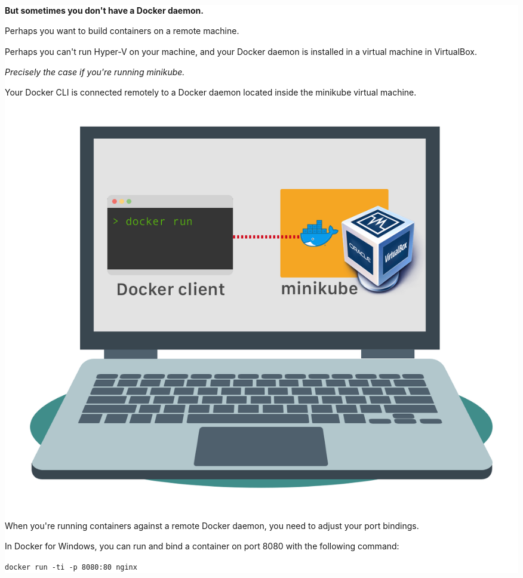 **But sometimes you don't have a Docker daemon.**

Perhaps you want to build containers on a remote machine.

Perhaps you can't run Hyper-V on your machine, and your Docker daemon is installed in a virtual machine in VirtualBox.

_Precisely the case if you're running minikube._

Your Docker CLI is connected remotely to a Docker daemon located inside the minikube virtual machine.

![Minikube and Docker](docker-architecture02.png)

When you're running containers against a remote Docker daemon, you need to adjust your port bindings.

In Docker for Windows, you can run and bind a container on port 8080 with the following command:

```powershell|command=1|title=PowerShell
docker run -ti -p 8080:80 nginx
```
